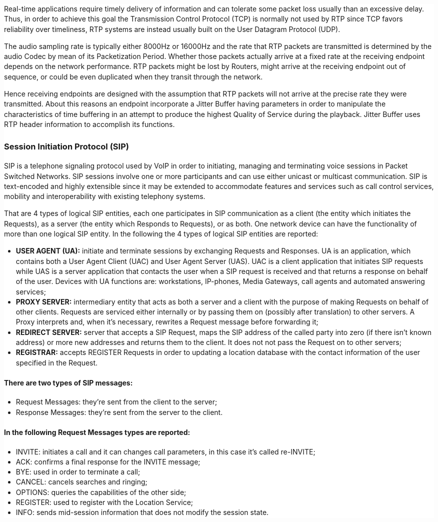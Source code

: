 Real-time applications require timely delivery of information and can tolerate some packet loss usually than an excessive delay. Thus, in order to achieve this goal the Transmission Control Protocol (TCP) is normally not used by RTP since TCP favors reliability over timeliness, RTP systems are instead usually built on the User Datagram Protocol (UDP).

The audio sampling rate is typically either 8000Hz or 16000Hz and the rate that RTP packets are transmitted is determined by the audio Codec by mean of its Packetization Period. Whether those packets actually arrive at a fixed rate at the receiving endpoint depends on the network performance. RTP packets might be lost by Routers, might arrive at the receiving endpoint out of sequence, or could be even duplicated when they transit through the network.

Hence receiving endpoints are designed with the assumption that RTP packets will not arrive at the precise rate they were transmitted. About this reasons an endpoint incorporate a Jitter Buffer having parameters in order to manipulate the characteristics of time buffering in an attempt to produce the highest Quality of Service during the playback. Jitter Buffer uses RTP header information to accomplish its functions.

### Session Initiation Protocol (SIP)

&#x20;SIP is a telephone signaling protocol used by VoIP in order to initiating, managing and terminating voice sessions in Packet Switched Networks. SIP sessions involve one or more participants and can use either unicast or multicast communication. SIP is text-encoded and highly extensible since it may be extended to accommodate features and services such as call control services, mobility and interoperability with existing telephony systems.

That are 4 types of logical SIP entities, each one participates in SIP communication as a client (the entity which initiates the Requests), as a server (the entity which Responds to Requests), or as both. One network device can have the functionality of more than one logical SIP entity. In the following the 4 types of logical SIP entities are reported:

* **USER AGENT (UA):** initiate and terminate sessions by exchanging Requests and Responses. UA is an application, which contains both a User Agent Client (UAC) and User Agent Server (UAS). UAC is a client application that initiates SIP requests while UAS is a server application that contacts the user when a SIP request is received and that returns a response on behalf of the user. Devices with UA functions are: workstations, IP-phones, Media Gateways, call agents and automated answering services;
* **PROXY SERVER:** intermediary entity that acts as both a server and a client with the purpose of making Requests on behalf of other clients. Requests are serviced either internally or by passing them on (possibly after translation) to other servers. A Proxy interprets and, when it’s necessary, rewrites a Request message before forwarding it;
* **REDIRECT SERVER:** server that accepts a SIP Request, maps the SIP address of the called party into zero (if there isn’t known address) or more new addresses and returns them to the client. It does not not pass the Request on to other servers;
* **REGISTRAR:** accepts REGISTER Requests in order to updating a location database with the contact information of the user specified in the Request.

#### There are two types of SIP messages:

* Request Messages: they’re sent from the client to the server;
* Response Messages: they’re sent from the server to the client.

#### In the following Request Messages types are reported:

* INVITE: initiates a call and it can changes call parameters, in this case it’s called re-INVITE;
* ACK: confirms a final response for the INVITE message;
* BYE: used in order to terminate a call;
* CANCEL: cancels searches and ringing;
* OPTIONS: queries the capabilities of the other side;
* REGISTER: used to register with the Location Service;
* INFO: sends mid-session information that does not modify the session state.
